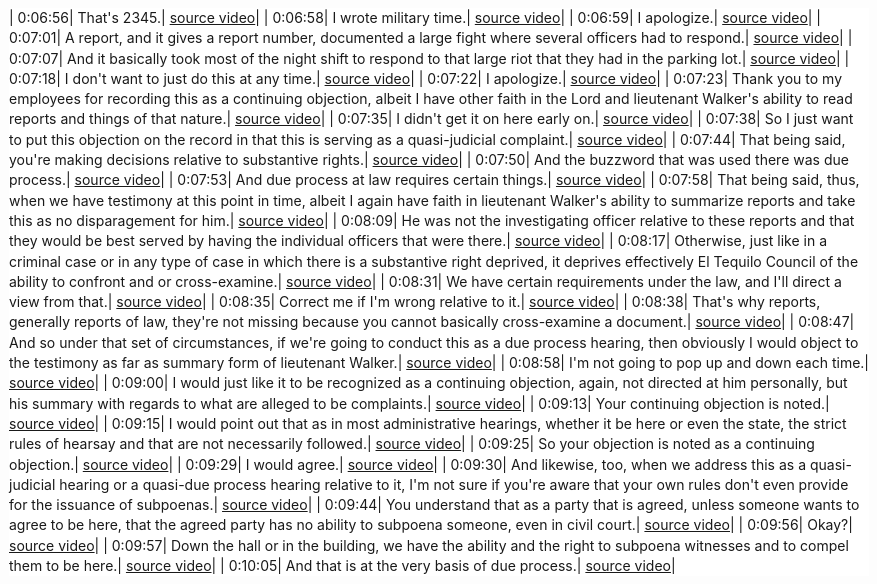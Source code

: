 | 0:06:56| That's 2345.| [source video](https://archive.org/details/co-com-r-267-230822-beer-board?start=416.0)|
| 0:06:58| I wrote military time.| [source video](https://archive.org/details/co-com-r-267-230822-beer-board?start=418.0)|
| 0:06:59| I apologize.| [source video](https://archive.org/details/co-com-r-267-230822-beer-board?start=419.0)|
| 0:07:01| A report, and it gives a report number, documented a large fight where several officers had to respond.| [source video](https://archive.org/details/co-com-r-267-230822-beer-board?start=421.0)|
| 0:07:07| And it basically took most of the night shift to respond to that large riot that they had in the parking lot.| [source video](https://archive.org/details/co-com-r-267-230822-beer-board?start=427.0)|
| 0:07:18| I don't want to just do this at any time.| [source video](https://archive.org/details/co-com-r-267-230822-beer-board?start=438.0)|
| 0:07:22| I apologize.| [source video](https://archive.org/details/co-com-r-267-230822-beer-board?start=442.0)|
| 0:07:23| Thank you to my employees for recording this as a continuing objection, albeit I have other faith in the Lord and lieutenant Walker's ability to read reports and things of that nature.| [source video](https://archive.org/details/co-com-r-267-230822-beer-board?start=443.0)|
| 0:07:35| I didn't get it on here early on.| [source video](https://archive.org/details/co-com-r-267-230822-beer-board?start=455.0)|
| 0:07:38| So I just want to put this objection on the record in that this is serving as a quasi-judicial complaint.| [source video](https://archive.org/details/co-com-r-267-230822-beer-board?start=458.0)|
| 0:07:44| That being said, you're making decisions relative to substantive rights.| [source video](https://archive.org/details/co-com-r-267-230822-beer-board?start=464.0)|
| 0:07:50| And the buzzword that was used there was due process.| [source video](https://archive.org/details/co-com-r-267-230822-beer-board?start=470.0)|
| 0:07:53| And due process at law requires certain things.| [source video](https://archive.org/details/co-com-r-267-230822-beer-board?start=473.0)|
| 0:07:58| That being said, thus, when we have testimony at this point in time, albeit I again have faith in lieutenant Walker's ability to summarize reports and take this as no disparagement for him.| [source video](https://archive.org/details/co-com-r-267-230822-beer-board?start=478.0)|
| 0:08:09| He was not the investigating officer relative to these reports and that they would be best served by having the individual officers that were there.| [source video](https://archive.org/details/co-com-r-267-230822-beer-board?start=489.0)|
| 0:08:17| Otherwise, just like in a criminal case or in any type of case in which there is a substantive right deprived, it deprives effectively El Tequilo Council of the ability to confront and or cross-examine.| [source video](https://archive.org/details/co-com-r-267-230822-beer-board?start=497.0)|
| 0:08:31| We have certain requirements under the law, and I'll direct a view from that.| [source video](https://archive.org/details/co-com-r-267-230822-beer-board?start=511.0)|
| 0:08:35| Correct me if I'm wrong relative to it.| [source video](https://archive.org/details/co-com-r-267-230822-beer-board?start=515.0)|
| 0:08:38| That's why reports, generally reports of law, they're not missing because you cannot basically cross-examine a document.| [source video](https://archive.org/details/co-com-r-267-230822-beer-board?start=518.0)|
| 0:08:47| And so under that set of circumstances, if we're going to conduct this as a due process hearing, then obviously I would object to the testimony as far as summary form of lieutenant Walker.| [source video](https://archive.org/details/co-com-r-267-230822-beer-board?start=527.0)|
| 0:08:58| I'm not going to pop up and down each time.| [source video](https://archive.org/details/co-com-r-267-230822-beer-board?start=538.0)|
| 0:09:00| I would just like it to be recognized as a continuing objection, again, not directed at him personally, but his summary with regards to what are alleged to be complaints.| [source video](https://archive.org/details/co-com-r-267-230822-beer-board?start=540.0)|
| 0:09:13| Your continuing objection is noted.| [source video](https://archive.org/details/co-com-r-267-230822-beer-board?start=553.0)|
| 0:09:15| I would point out that as in most administrative hearings, whether it be here or even the state, the strict rules of hearsay and that are not necessarily followed.| [source video](https://archive.org/details/co-com-r-267-230822-beer-board?start=555.0)|
| 0:09:25| So your objection is noted as a continuing objection.| [source video](https://archive.org/details/co-com-r-267-230822-beer-board?start=565.0)|
| 0:09:29| I would agree.| [source video](https://archive.org/details/co-com-r-267-230822-beer-board?start=569.0)|
| 0:09:30| And likewise, too, when we address this as a quasi-judicial hearing or a quasi-due process hearing relative to it, I'm not sure if you're aware that your own rules don't even provide for the issuance of subpoenas.| [source video](https://archive.org/details/co-com-r-267-230822-beer-board?start=570.0)|
| 0:09:44| You understand that as a party that is agreed, unless someone wants to agree to be here, that the agreed party has no ability to subpoena someone, even in civil court.| [source video](https://archive.org/details/co-com-r-267-230822-beer-board?start=584.0)|
| 0:09:56| Okay?| [source video](https://archive.org/details/co-com-r-267-230822-beer-board?start=596.0)|
| 0:09:57| Down the hall or in the building, we have the ability and the right to subpoena witnesses and to compel them to be here.| [source video](https://archive.org/details/co-com-r-267-230822-beer-board?start=597.0)|
| 0:10:05| And that is at the very basis of due process.| [source video](https://archive.org/details/co-com-r-267-230822-beer-board?start=605.0)|